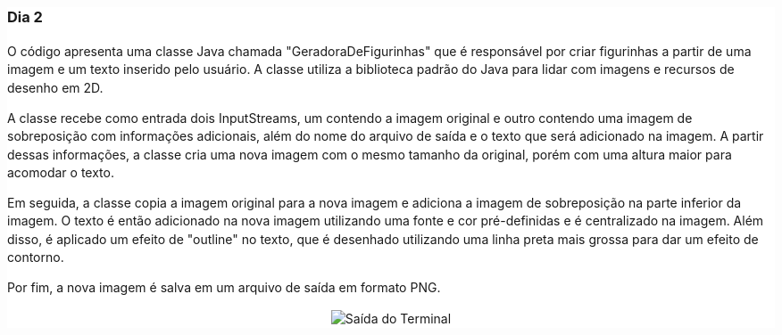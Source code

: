 <h3>Dia 2</h3>
<p>O código apresenta uma classe Java chamada "GeradoraDeFigurinhas" que é responsável por criar figurinhas a partir de uma imagem e um texto inserido pelo usuário. A classe utiliza a biblioteca padrão do Java para lidar com imagens e recursos de desenho em 2D.</p>

<p>A classe recebe como entrada dois InputStreams, um contendo a imagem original e outro contendo uma imagem de sobreposição com informações adicionais, além do nome do arquivo de saída e o texto que será adicionado na imagem. A partir dessas informações, a classe cria uma nova imagem com o mesmo tamanho da original, porém com uma altura maior para acomodar o texto.</p>

<p>Em seguida, a classe copia a imagem original para a nova imagem e adiciona a imagem de sobreposição na parte inferior da imagem. O texto é então adicionado na nova imagem utilizando uma fonte e cor pré-definidas e é centralizado na imagem. Além disso, é aplicado um efeito de "outline" no texto, que é desenhado utilizando uma linha preta mais grossa para dar um efeito de contorno.</p>

<p>Por fim, a nova imagem é salva em um arquivo de saída em formato PNG.</p>

<div align= center>
   <img src="https://github.com/pedro4896/ImersaoJava/blob/main/Dia%202/figurinhas/The%20Dark%20Knight.png" height="400px" alt="Saída do Terminal"/>
